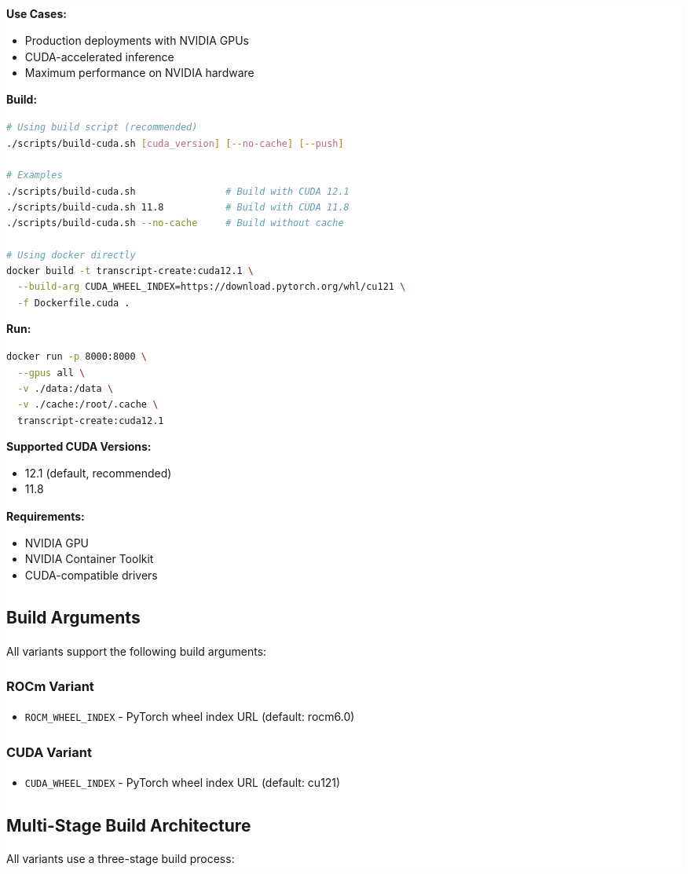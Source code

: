 **Use Cases:**
- Production deployments with NVIDIA GPUs
- CUDA-accelerated inference
- Maximum performance on NVIDIA hardware

**Build:**
```bash
# Using build script (recommended)
./scripts/build-cuda.sh [cuda_version] [--no-cache] [--push]

# Examples
./scripts/build-cuda.sh                # Build with CUDA 12.1
./scripts/build-cuda.sh 11.8           # Build with CUDA 11.8
./scripts/build-cuda.sh --no-cache     # Build without cache

# Using docker directly
docker build -t transcript-create:cuda12.1 \
  --build-arg CUDA_WHEEL_INDEX=https://download.pytorch.org/whl/cu121 \
  -f Dockerfile.cuda .
```

**Run:**
```bash
docker run -p 8000:8000 \
  --gpus all \
  -v ./data:/data \
  -v ./cache:/root/.cache \
  transcript-create:cuda12.1
```

**Supported CUDA Versions:**
- 12.1 (default, recommended)
- 11.8

**Requirements:**
- NVIDIA GPU
- NVIDIA Container Toolkit
- CUDA-compatible drivers

## Build Arguments

All variants support the following build arguments:

### ROCm Variant
- `ROCM_WHEEL_INDEX` - PyTorch wheel index URL (default: rocm6.0)

### CUDA Variant
- `CUDA_WHEEL_INDEX` - PyTorch wheel index URL (default: cu121)

## Multi-Stage Build Architecture

All variants use a three-stage build process:
